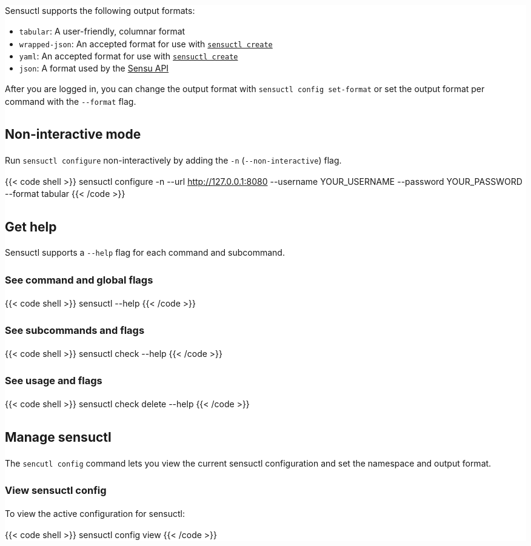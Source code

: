 Sensuctl supports the following output formats:

- `tabular`: A user-friendly, columnar format
- `wrapped-json`: An accepted format for use with [`sensuctl create`][5]
- `yaml`: An accepted format for use with [`sensuctl create`][5]
- `json`: A format used by the [Sensu API][9]

After you are logged in, you can change the output format with `sensuctl config set-format` or set the output format per command with the `--format` flag.

## Non-interactive mode

Run `sensuctl configure` non-interactively by adding the `-n` (`--non-interactive`) flag.

{{< code shell >}}
sensuctl configure -n --url http://127.0.0.1:8080 --username YOUR_USERNAME --password YOUR_PASSWORD --format tabular
{{< /code >}}

## Get help

Sensuctl supports a `--help` flag for each command and subcommand.

### See command and global flags

{{< code shell >}}
sensuctl --help
{{< /code >}}

### See subcommands and flags

{{< code shell >}}
sensuctl check --help
{{< /code >}}

### See usage and flags

{{< code shell >}}
sensuctl check delete --help
{{< /code >}}

## Manage sensuctl

The `sencutl config` command lets you view the current sensuctl configuration and set the namespace and output format.

### View sensuctl config

To view the active configuration for sensuctl:

{{< code shell >}}
sensuctl config view
{{< /code >}}


[1]: ../../operations/control-access/rbac/
[2]: ../../operations/deploy-sensu/install-sensu/#install-sensuctl
[3]: ../../reference/agent/#general-configuration-flags
[4]: ../../operations/deploy-sensu/cluster-sensu/
[5]: ../create-manage-resources/#create-resources
[6]: #sensu-backend-url
[7]: #preferred-output-format
[8]: #username-password-and-namespace
[9]: ../../api/overview/
[10]: ../../operations/deploy-sensu/install-sensu/#install-the-sensu-backend
[11]: ../../operations/control-access/auth#use-built-in-basic-authentication
[12]: #first-time-setup
[13]: ../create-manage-resources/#update-resources
[14]: ../create-manage-resources/#export-resources
[15]: https://en.wikipedia.org/wiki/Bcrypt